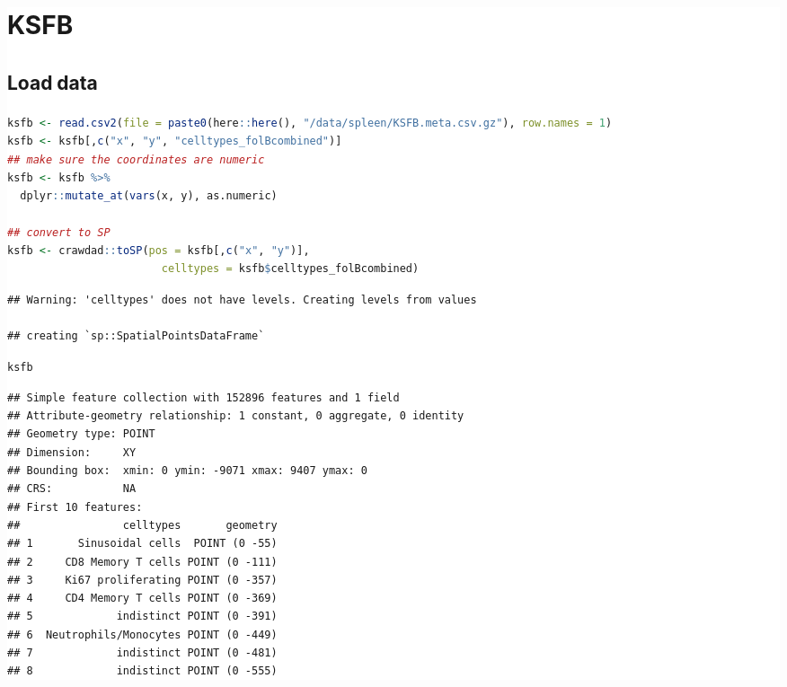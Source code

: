 # KSFB

## Load data

``` r
ksfb <- read.csv2(file = paste0(here::here(), "/data/spleen/KSFB.meta.csv.gz"), row.names = 1)
ksfb <- ksfb[,c("x", "y", "celltypes_folBcombined")]
## make sure the coordinates are numeric
ksfb <- ksfb %>%
  dplyr::mutate_at(vars(x, y), as.numeric)

## convert to SP
ksfb <- crawdad::toSP(pos = ksfb[,c("x", "y")],
                        celltypes = ksfb$celltypes_folBcombined)
```

    ## Warning: 'celltypes' does not have levels. Creating levels from values

    ## creating `sp::SpatialPointsDataFrame`

``` r
ksfb
```

    ## Simple feature collection with 152896 features and 1 field
    ## Attribute-geometry relationship: 1 constant, 0 aggregate, 0 identity
    ## Geometry type: POINT
    ## Dimension:     XY
    ## Bounding box:  xmin: 0 ymin: -9071 xmax: 9407 ymax: 0
    ## CRS:           NA
    ## First 10 features:
    ##                celltypes       geometry
    ## 1       Sinusoidal cells  POINT (0 -55)
    ## 2     CD8 Memory T cells POINT (0 -111)
    ## 3     Ki67 proliferating POINT (0 -357)
    ## 4     CD4 Memory T cells POINT (0 -369)
    ## 5             indistinct POINT (0 -391)
    ## 6  Neutrophils/Monocytes POINT (0 -449)
    ## 7             indistinct POINT (0 -481)
    ## 8             indistinct POINT (0 -555)